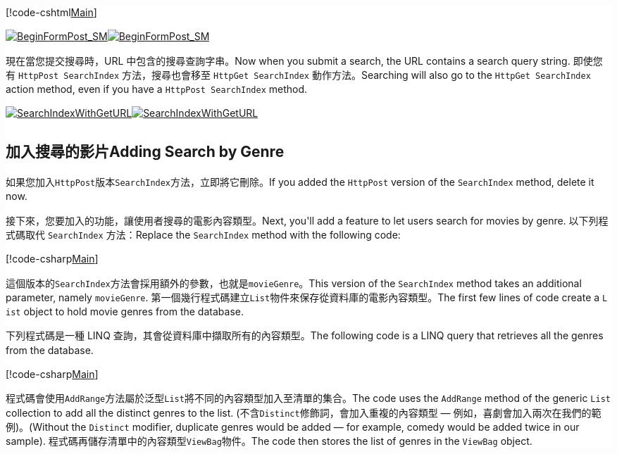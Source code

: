 [!code-cshtml[Main](examining-the-edit-methods-and-edit-view/samples/sample17.cshtml)]

<span data-ttu-id="9efe1-240">[![BeginFormPost_SM](examining-the-edit-methods-and-edit-view/_static/image22.png)](examining-the-edit-methods-and-edit-view/_static/image21.png)</span><span class="sxs-lookup"><span data-stu-id="9efe1-240">[![BeginFormPost_SM](examining-the-edit-methods-and-edit-view/_static/image22.png)](examining-the-edit-methods-and-edit-view/_static/image21.png)</span></span>

<span data-ttu-id="9efe1-241">現在當您提交搜尋時，URL 中包含的搜尋查詢字串。</span><span class="sxs-lookup"><span data-stu-id="9efe1-241">Now when you submit a search, the URL contains a search query string.</span></span> <span data-ttu-id="9efe1-242">即使您有 `HttpPost SearchIndex` 方法，搜尋也會移至 `HttpGet SearchIndex` 動作方法。</span><span class="sxs-lookup"><span data-stu-id="9efe1-242">Searching will also go to the `HttpGet SearchIndex` action method, even if you have a `HttpPost SearchIndex` method.</span></span>

<span data-ttu-id="9efe1-243">[![SearchIndexWithGetURL](examining-the-edit-methods-and-edit-view/_static/image24.png)](examining-the-edit-methods-and-edit-view/_static/image23.png)</span><span class="sxs-lookup"><span data-stu-id="9efe1-243">[![SearchIndexWithGetURL](examining-the-edit-methods-and-edit-view/_static/image24.png)](examining-the-edit-methods-and-edit-view/_static/image23.png)</span></span>

## <a name="adding-search-by-genre"></a><span data-ttu-id="9efe1-244">加入搜尋的影片</span><span class="sxs-lookup"><span data-stu-id="9efe1-244">Adding Search by Genre</span></span>

<span data-ttu-id="9efe1-245">如果您加入`HttpPost`版本`SearchIndex`方法，立即將它刪除。</span><span class="sxs-lookup"><span data-stu-id="9efe1-245">If you added the `HttpPost` version of the `SearchIndex` method, delete it now.</span></span>

<span data-ttu-id="9efe1-246">接下來，您要加入的功能，讓使用者搜尋的電影內容類型。</span><span class="sxs-lookup"><span data-stu-id="9efe1-246">Next, you'll add a feature to let users search for movies by genre.</span></span> <span data-ttu-id="9efe1-247">以下列程式碼取代 `SearchIndex` 方法：</span><span class="sxs-lookup"><span data-stu-id="9efe1-247">Replace the `SearchIndex` method with the following code:</span></span>

[!code-csharp[Main](examining-the-edit-methods-and-edit-view/samples/sample18.cs)]

<span data-ttu-id="9efe1-248">這個版本的`SearchIndex`方法會採用額外的參數，也就是`movieGenre`。</span><span class="sxs-lookup"><span data-stu-id="9efe1-248">This version of the `SearchIndex` method takes an additional parameter, namely `movieGenre`.</span></span> <span data-ttu-id="9efe1-249">第一個幾行程式碼建立`List`物件來保存從資料庫的電影內容類型。</span><span class="sxs-lookup"><span data-stu-id="9efe1-249">The first few lines of code create a `List` object to hold movie genres from the database.</span></span>

<span data-ttu-id="9efe1-250">下列程式碼是一種 LINQ 查詢，其會從資料庫中擷取所有的內容類型。</span><span class="sxs-lookup"><span data-stu-id="9efe1-250">The following code is a LINQ query that retrieves all the genres from the database.</span></span>

[!code-csharp[Main](examining-the-edit-methods-and-edit-view/samples/sample19.cs)]

<span data-ttu-id="9efe1-251">程式碼會使用`AddRange`方法屬於泛型`List`將不同的內容類型加入至清單的集合。</span><span class="sxs-lookup"><span data-stu-id="9efe1-251">The code uses the `AddRange` method of the generic `List` collection to add all the distinct genres to the list.</span></span> <span data-ttu-id="9efe1-252">(不含`Distinct`修飾詞，會加入重複的內容類型 — 例如，喜劇會加入兩次在我們的範例)。</span><span class="sxs-lookup"><span data-stu-id="9efe1-252">(Without the `Distinct` modifier, duplicate genres would be added — for example, comedy would be added twice in our sample).</span></span> <span data-ttu-id="9efe1-253">程式碼再儲存清單中的內容類型`ViewBag`物件。</span><span class="sxs-lookup"><span data-stu-id="9efe1-253">The code then stores the list of genres in the `ViewBag` object.</span></span>
